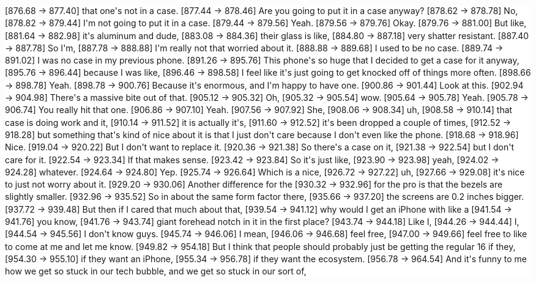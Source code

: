 [876.68 → 877.40] that one's not in a case.
[877.44 → 878.46] Are you going to put it in a case anyway?
[878.62 → 878.78] No,
[878.82 → 879.44] I'm not going to put it in a case.
[879.44 → 879.56] Yeah.
[879.56 → 879.76] Okay.
[879.76 → 881.00] But like,
[881.64 → 882.98] it's aluminum and dude,
[883.08 → 884.36] their glass is like,
[884.80 → 887.18] very shatter resistant.
[887.40 → 887.78] So I'm,
[887.78 → 888.88] I'm really not that worried about it.
[888.88 → 889.68] I used to be no case.
[889.74 → 891.02] I was no case in my previous phone.
[891.26 → 895.76] This phone's so huge that I decided to get a case for it anyway,
[895.76 → 896.44] because I was like,
[896.46 → 898.58] I feel like it's just going to get knocked off of things more often.
[898.66 → 898.78] Yeah.
[898.78 → 900.76] Because it's enormous, and I'm happy to have one.
[900.86 → 901.44] Look at this.
[902.94 → 904.98] There's a massive bite out of that.
[905.12 → 905.32] Oh,
[905.32 → 905.54] wow.
[905.64 → 905.78] Yeah.
[905.78 → 906.74] You really hit that one.
[906.86 → 907.10] Yeah.
[907.56 → 907.92] She,
[908.06 → 908.34] uh,
[908.58 → 910.14] that case is doing work and it,
[910.14 → 911.52] it is actually it's,
[911.60 → 912.52] it's been dropped a couple of times,
[912.52 → 918.28] but something that's kind of nice about it is that I just don't care because I don't even like the phone.
[918.68 → 918.96] Nice.
[919.04 → 920.22] But I don't want to replace it.
[920.36 → 921.38] So there's a case on it,
[921.38 → 922.54] but I don't care for it.
[922.54 → 923.34] If that makes sense.
[923.42 → 923.84] So it's just like,
[923.90 → 923.98] yeah,
[924.02 → 924.28] whatever.
[924.64 → 924.80] Yep.
[925.74 → 926.64] Which is a nice,
[926.72 → 927.22] uh,
[927.66 → 929.08] it's nice to just not worry about it.
[929.20 → 930.06] Another difference for the
[930.32 → 932.96] for the pro is that the bezels are slightly smaller.
[932.96 → 935.52] So in about the same form factor there,
[935.66 → 937.20] the screens are 0.2 inches bigger.
[937.72 → 939.48] But then if I cared that much about that,
[939.54 → 941.12] why would I get an iPhone with like a
[941.54 → 941.76] you know,
[941.76 → 943.74] giant forehead notch in it in the first place?
[943.74 → 944.18] Like I,
[944.26 → 944.44] I,
[944.54 → 945.56] I don't know guys.
[945.74 → 946.06] I mean,
[946.06 → 946.68] feel free,
[947.00 → 949.66] feel free to like to come at me and let me know.
[949.82 → 954.18] But I think that people should probably just be getting the regular 16 if they,
[954.30 → 955.10] if they want an iPhone,
[955.34 → 956.78] if they want the ecosystem.
[956.78 → 964.54] And it's funny to me how we get so stuck in our tech bubble, and we get so stuck in our sort of,